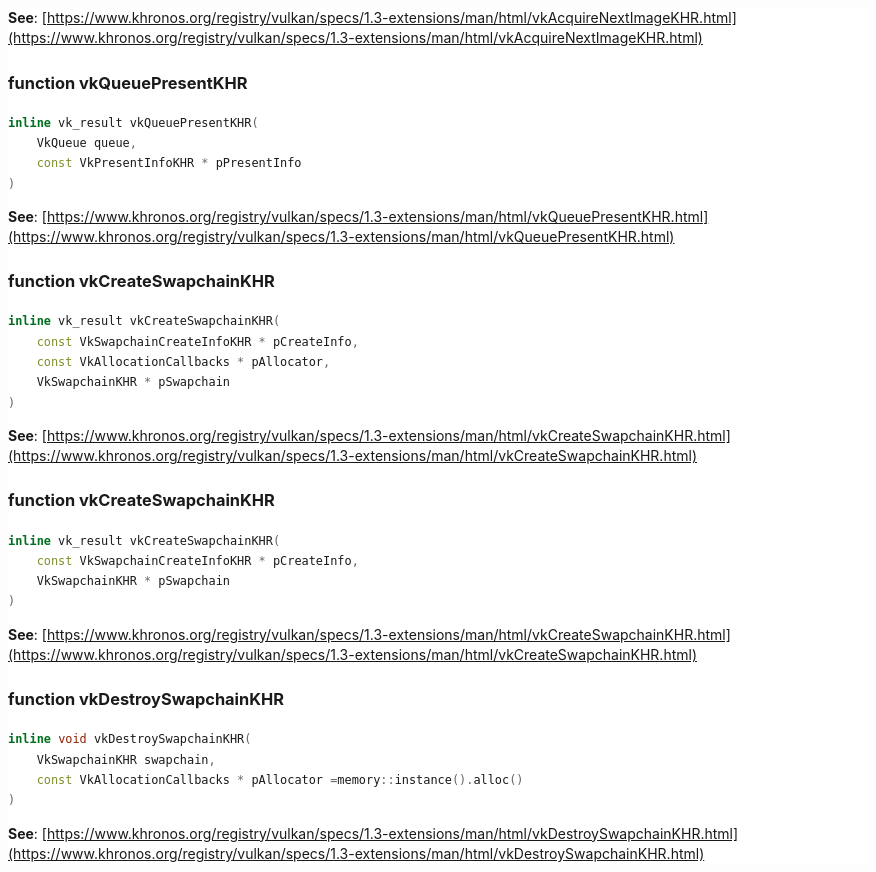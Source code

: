 
**See**: [https://www.khronos.org/registry/vulkan/specs/1.3-extensions/man/html/vkAcquireNextImageKHR.html](https://www.khronos.org/registry/vulkan/specs/1.3-extensions/man/html/vkAcquireNextImageKHR.html)

### function vkQueuePresentKHR

```cpp
inline vk_result vkQueuePresentKHR(
    VkQueue queue,
    const VkPresentInfoKHR * pPresentInfo
)
```


**See**: [https://www.khronos.org/registry/vulkan/specs/1.3-extensions/man/html/vkQueuePresentKHR.html](https://www.khronos.org/registry/vulkan/specs/1.3-extensions/man/html/vkQueuePresentKHR.html)

### function vkCreateSwapchainKHR

```cpp
inline vk_result vkCreateSwapchainKHR(
    const VkSwapchainCreateInfoKHR * pCreateInfo,
    const VkAllocationCallbacks * pAllocator,
    VkSwapchainKHR * pSwapchain
)
```


**See**: [https://www.khronos.org/registry/vulkan/specs/1.3-extensions/man/html/vkCreateSwapchainKHR.html](https://www.khronos.org/registry/vulkan/specs/1.3-extensions/man/html/vkCreateSwapchainKHR.html)

### function vkCreateSwapchainKHR

```cpp
inline vk_result vkCreateSwapchainKHR(
    const VkSwapchainCreateInfoKHR * pCreateInfo,
    VkSwapchainKHR * pSwapchain
)
```


**See**: [https://www.khronos.org/registry/vulkan/specs/1.3-extensions/man/html/vkCreateSwapchainKHR.html](https://www.khronos.org/registry/vulkan/specs/1.3-extensions/man/html/vkCreateSwapchainKHR.html)

### function vkDestroySwapchainKHR

```cpp
inline void vkDestroySwapchainKHR(
    VkSwapchainKHR swapchain,
    const VkAllocationCallbacks * pAllocator =memory::instance().alloc()
)
```


**See**: [https://www.khronos.org/registry/vulkan/specs/1.3-extensions/man/html/vkDestroySwapchainKHR.html](https://www.khronos.org/registry/vulkan/specs/1.3-extensions/man/html/vkDestroySwapchainKHR.html)
